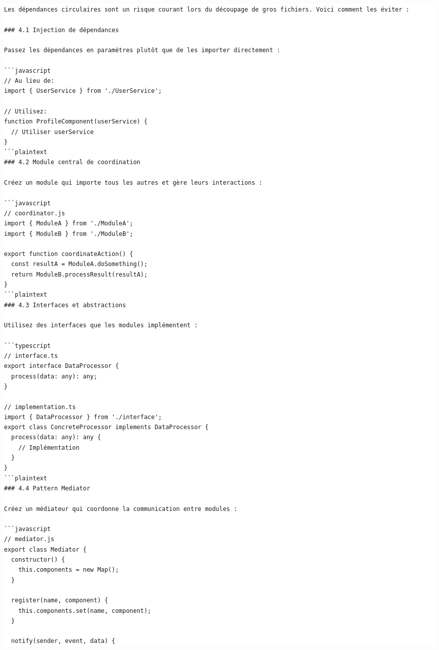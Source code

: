 ```plaintext
Les dépendances circulaires sont un risque courant lors du découpage de gros fichiers. Voici comment les éviter :

### 4.1 Injection de dépendances

Passez les dépendances en paramètres plutôt que de les importer directement :

```javascript
// Au lieu de:
import { UserService } from './UserService';

// Utilisez:
function ProfileComponent(userService) {
  // Utiliser userService
}
```plaintext
### 4.2 Module central de coordination

Créez un module qui importe tous les autres et gère leurs interactions :

```javascript
// coordinator.js
import { ModuleA } from './ModuleA';
import { ModuleB } from './ModuleB';

export function coordinateAction() {
  const resultA = ModuleA.doSomething();
  return ModuleB.processResult(resultA);
}
```plaintext
### 4.3 Interfaces et abstractions

Utilisez des interfaces que les modules implémentent :

```typescript
// interface.ts
export interface DataProcessor {
  process(data: any): any;
}

// implementation.ts
import { DataProcessor } from './interface';
export class ConcreteProcessor implements DataProcessor {
  process(data: any): any {
    // Implémentation
  }
}
```plaintext
### 4.4 Pattern Mediator

Créez un médiateur qui coordonne la communication entre modules :

```javascript
// mediator.js
export class Mediator {
  constructor() {
    this.components = new Map();
  }
  
  register(name, component) {
    this.components.set(name, component);
  }
  
  notify(sender, event, data) {
```